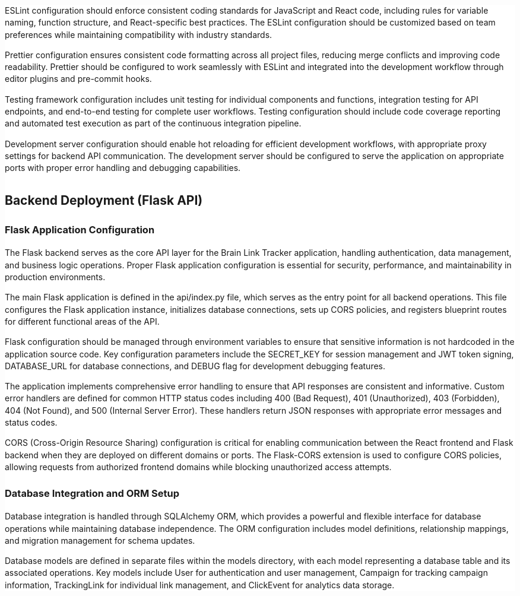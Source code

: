 ESLint configuration should enforce consistent coding standards for JavaScript and React code, including rules for variable naming, function structure, and React-specific best practices. The ESLint configuration should be customized based on team preferences while maintaining compatibility with industry standards.

Prettier configuration ensures consistent code formatting across all project files, reducing merge conflicts and improving code readability. Prettier should be configured to work seamlessly with ESLint and integrated into the development workflow through editor plugins and pre-commit hooks.

Testing framework configuration includes unit testing for individual components and functions, integration testing for API endpoints, and end-to-end testing for complete user workflows. Testing configuration should include code coverage reporting and automated test execution as part of the continuous integration pipeline.

Development server configuration should enable hot reloading for efficient development workflows, with appropriate proxy settings for backend API communication. The development server should be configured to serve the application on appropriate ports with proper error handling and debugging capabilities.


## Backend Deployment (Flask API)

### Flask Application Configuration

The Flask backend serves as the core API layer for the Brain Link Tracker application, handling authentication, data management, and business logic operations. Proper Flask application configuration is essential for security, performance, and maintainability in production environments.

The main Flask application is defined in the api/index.py file, which serves as the entry point for all backend operations. This file configures the Flask application instance, initializes database connections, sets up CORS policies, and registers blueprint routes for different functional areas of the API.

Flask configuration should be managed through environment variables to ensure that sensitive information is not hardcoded in the application source code. Key configuration parameters include the SECRET_KEY for session management and JWT token signing, DATABASE_URL for database connections, and DEBUG flag for development debugging features.

The application implements comprehensive error handling to ensure that API responses are consistent and informative. Custom error handlers are defined for common HTTP status codes including 400 (Bad Request), 401 (Unauthorized), 403 (Forbidden), 404 (Not Found), and 500 (Internal Server Error). These handlers return JSON responses with appropriate error messages and status codes.

CORS (Cross-Origin Resource Sharing) configuration is critical for enabling communication between the React frontend and Flask backend when they are deployed on different domains or ports. The Flask-CORS extension is used to configure CORS policies, allowing requests from authorized frontend domains while blocking unauthorized access attempts.

### Database Integration and ORM Setup

Database integration is handled through SQLAlchemy ORM, which provides a powerful and flexible interface for database operations while maintaining database independence. The ORM configuration includes model definitions, relationship mappings, and migration management for schema updates.

Database models are defined in separate files within the models directory, with each model representing a database table and its associated operations. Key models include User for authentication and user management, Campaign for tracking campaign information, TrackingLink for individual link management, and ClickEvent for analytics data storage.

